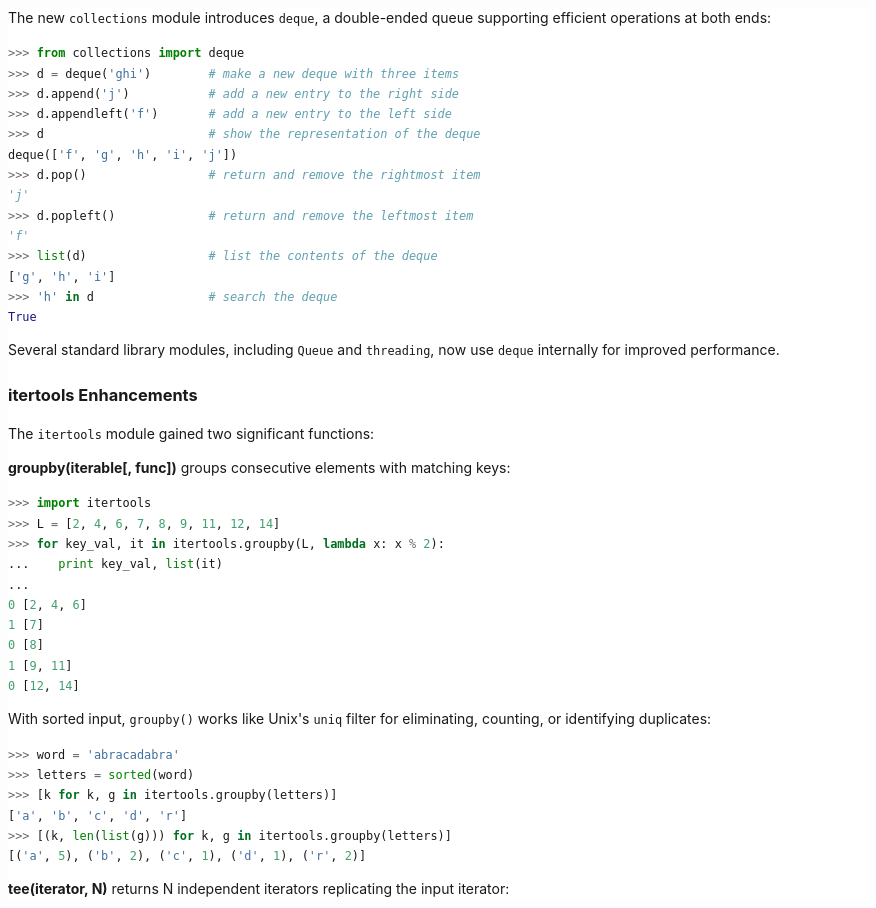 The new `collections` module introduces `deque`, a double-ended queue supporting efficient operations at both ends:

```python
>>> from collections import deque
>>> d = deque('ghi')        # make a new deque with three items
>>> d.append('j')           # add a new entry to the right side
>>> d.appendleft('f')       # add a new entry to the left side
>>> d                       # show the representation of the deque
deque(['f', 'g', 'h', 'i', 'j'])
>>> d.pop()                 # return and remove the rightmost item
'j'
>>> d.popleft()             # return and remove the leftmost item
'f'
>>> list(d)                 # list the contents of the deque
['g', 'h', 'i']
>>> 'h' in d                # search the deque
True
```

Several standard library modules, including `Queue` and `threading`, now use `deque` internally for improved performance.

### itertools Enhancements

The `itertools` module gained two significant functions:

**groupby(iterable[, func])** groups consecutive elements with matching keys:

```python
>>> import itertools
>>> L = [2, 4, 6, 7, 8, 9, 11, 12, 14]
>>> for key_val, it in itertools.groupby(L, lambda x: x % 2):
...    print key_val, list(it)
...
0 [2, 4, 6]
1 [7]
0 [8]
1 [9, 11]
0 [12, 14]
```

With sorted input, `groupby()` works like Unix's `uniq` filter for eliminating, counting, or identifying duplicates:

```python
>>> word = 'abracadabra'
>>> letters = sorted(word)
>>> [k for k, g in itertools.groupby(letters)]
['a', 'b', 'c', 'd', 'r']
>>> [(k, len(list(g))) for k, g in itertools.groupby(letters)]
[('a', 5), ('b', 2), ('c', 1), ('d', 1), ('r', 2)]
```

**tee(iterator, N)** returns N independent iterators replicating the input iterator:
